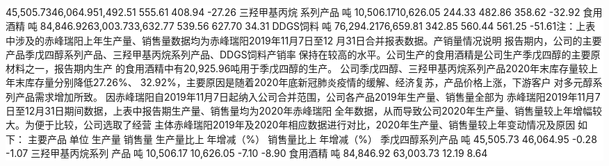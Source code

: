 45,505.7346,064.951,492.51
555.61
408.94
-27.26
三羟甲基丙烷
系列产品
吨
10,506.1710,626.05
244.33
482.86
358.62
-32.92
食用酒精
吨
84,846.9263,003.733,632.77
539.56
627.70
34.31
DDGS饲料
吨
76,294.2176,659.81
342.85
560.44
561.25
-51.61注：上表中涉及的赤峰瑞阳上年生产量、销售量数据均为赤峰瑞阳2019年11月7日至12
月31日合并报表数据。产销量情况说明
报告期内，公司的主要产品季戊四醇系列产品、三羟甲基丙烷系列产品、DDGS饲料产销率
保持在较高的水平。公司生产的食用酒精是公司生产季戊四醇的主要原材料之一，报告期内生产
的食用酒精中有20,925.96吨用于季戊四醇的生产。
公司季戊四醇、三羟甲基丙烷系列产品2020年末库存量较上年末库存量分别降低27.26%、
32.92%，主要原因是随着2020年底新冠肺炎疫情的缓解、经济复苏，产品价格上涨，下游客户
对多元醇系列产品需求增加所致。
因赤峰瑞阳自2019年11月7日起纳入公司合并范围，公司各产品2019年生产量、销售量全部为
赤峰瑞阳2019年11月7日至12月31日期间数据，上表中报告期生产量、销售量均为2020年赤峰瑞阳
全年数据，从而导致公司2020年生产量、销售量较上年增幅较大。为便于比较，公司选取了经营
主体赤峰瑞阳2019年及2020年相应数据进行对比，2020年生产量、销售量较上年变动情况及原因
如下：
主要产品
单位
生产量
销售量
生产量比上
年增减（%）
销售量比上
年增减（%）
季戊四醇系列产品
吨
45,505.73
46,064.95
-0.28
-1.07
三羟甲基丙烷系列
产品
吨
10,506.17
10,626.05
-7.10
-8.90
食用酒精
吨
84,846.92
63,003.73
12.19
8.64